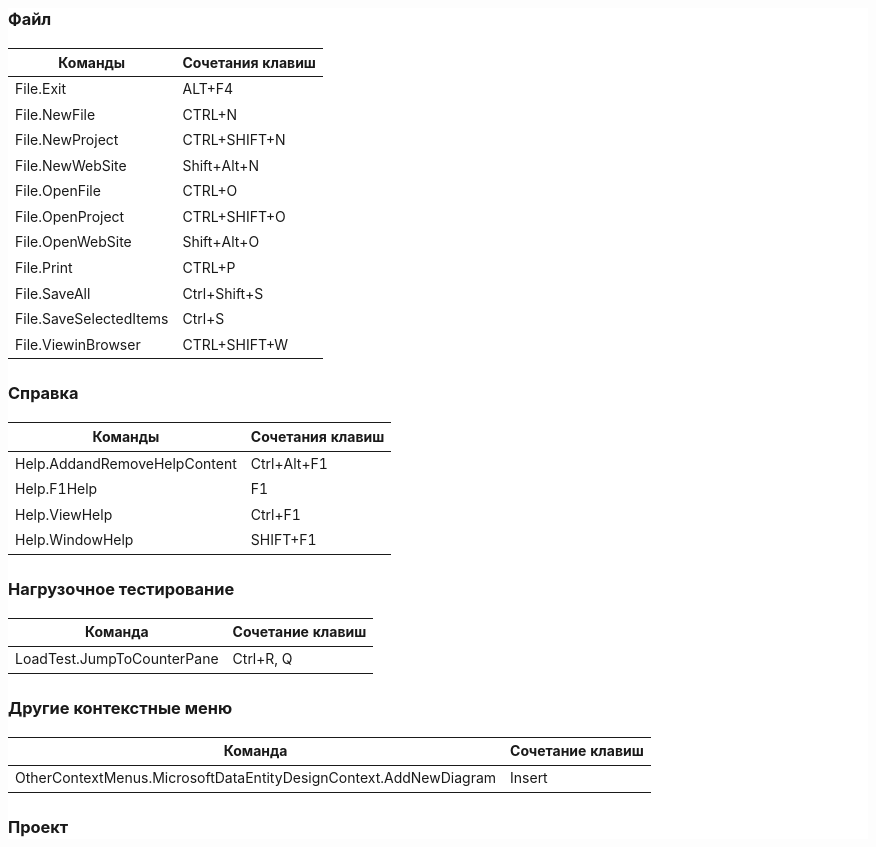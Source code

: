 ###  <a name="bkmk_file"></a> Файл  

|Команды|Сочетания клавиш|  
|--------------|------------------------|  
|File.Exit|ALT+F4|  
|File.NewFile|CTRL+N|  
|File.NewProject|CTRL+SHIFT+N|  
|File.NewWebSite|Shift+Alt+N|  
|File.OpenFile|CTRL+O|  
|File.OpenProject|CTRL+SHIFT+O|  
|File.OpenWebSite|Shift+Alt+O|  
|File.Print|CTRL+P|  
|File.SaveAll|Ctrl+Shift+S|  
|File.SaveSelectedItems|Ctrl+S|  
|File.ViewinBrowser|CTRL+SHIFT+W|  

###  <a name="bkmk_help"></a> Справка  

|Команды|Сочетания клавиш|  
|--------------|------------------------|  
|Help.AddandRemoveHelpContent|Ctrl+Alt+F1|  
|Help.F1Help|F1|  
|Help.ViewHelp|Ctrl+F1|  
|Help.WindowHelp|SHIFT+F1|  

###  <a name="bkmk_loadtest"></a> Нагрузочное тестирование  

|Команда|Сочетание клавиш|  
|-------------|-----------------------|  
|LoadTest.JumpToCounterPane|Ctrl+R, Q|  

###  <a name="bkmk_otherContext"></a> Другие контекстные меню  

|Команда|Сочетание клавиш|  
|-------------|-----------------------|  
|OtherContextMenus.MicrosoftDataEntityDesignContext.AddNewDiagram|Insert|  

###  <a name="bkmk_project"></a> Проект  
